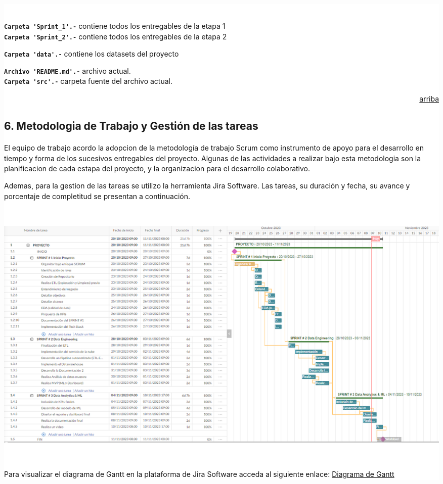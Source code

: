 <br>

**`Carpeta 'Sprint_1'.-`** contiene todos los entregables de la etapa 1  
**`Carpeta 'Sprint_2'.-`** contiene todos los entregables de la etapa 2


**`Carpeta 'data'.-`** contiene los datasets del proyecto


**`Archivo 'README.md'.-`** archivo actual.  
**`Carpeta 'src'.-`** carpeta fuente del archivo actual.  

<span style="float:right;">[arriba](#tabla-de-contenido)</span> 

<br>

## 6. Metodologia de Trabajo y Gestión de las tareas

El equipo de trabajo acordo la adopcion de la metodología de trabajo Scrum como instrumento de apoyo para el desarrollo en tiempo y forma de los sucesivos entregables del proyecto.  Algunas de las actividades a realizar bajo esta metodologia son la planificacion de cada estapa del proyecto, y la organizacion para el desarrollo colaborativo.

Ademas, para la gestion de las tareas se utilizo la herramienta Jira Software. Las tareas, su duración y fecha, su avance y porcentaje de completitud se presentan a continuación.

<br>

![Diagrama de Gantt](./src/Gantt.png)

<br>

Para visualizar el diagrama de Gantt en la plataforma de Jira Software acceda al siguiente enlace:  [Diagrama de Gantt](https://grupo08henry.atlassian.net/jira/software/projects/SCRUM/boards/1/timeline)  
